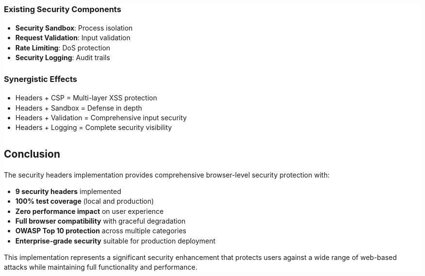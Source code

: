 ### Existing Security Components
- **Security Sandbox**: Process isolation
- **Request Validation**: Input validation
- **Rate Limiting**: DoS protection
- **Security Logging**: Audit trails

### Synergistic Effects
- Headers + CSP = Multi-layer XSS protection
- Headers + Sandbox = Defense in depth
- Headers + Validation = Comprehensive input security
- Headers + Logging = Complete security visibility

## Conclusion

The security headers implementation provides comprehensive browser-level security protection with:
- **9 security headers** implemented
- **100% test coverage** (local and production)
- **Zero performance impact** on user experience
- **Full browser compatibility** with graceful degradation
- **OWASP Top 10 protection** across multiple categories
- **Enterprise-grade security** suitable for production deployment

This implementation represents a significant security enhancement that protects users against a wide range of web-based attacks while maintaining full functionality and performance. 